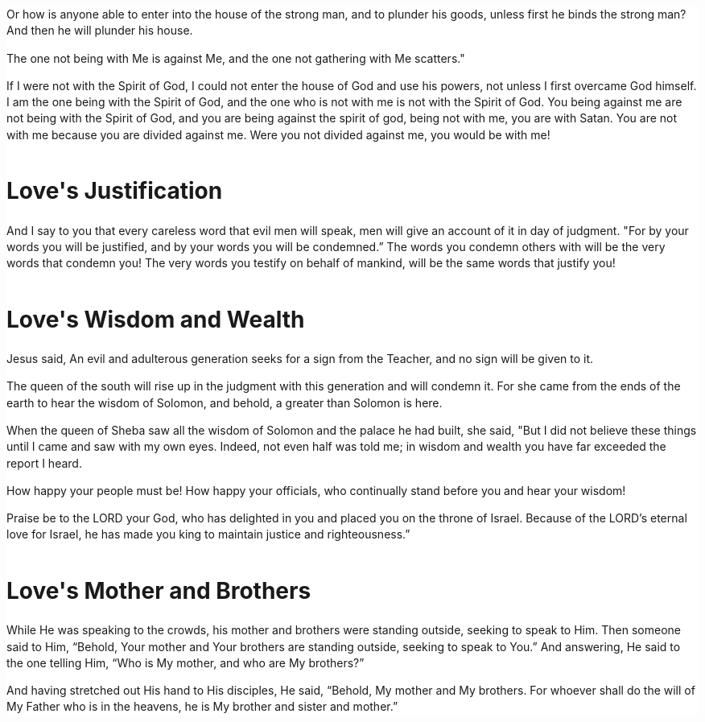 Or how is anyone able to enter into the house of the strong man, and to plunder his goods, unless first he binds the strong man? And then he will plunder his house.

The one not being with Me is against Me, and the one not gathering with Me scatters."

If I were not with the Spirit of God, I could not enter the house of God and use his powers, not unless I first overcame God himself. 
I am the one being with the Spirit of God, and the one who is not with me is not with the Spirit of God. You being against me are not being with the Spirit of God, and you are being against the spirit of god, being not with me, you are with Satan. You are not with me because you are divided against me. Were you not divided against me, you would be with me! 

# Love's Justification

And I say to you that every careless word that evil men will speak, men will give an account of it in day of judgment. 
"For by your words you will be justified, and by your words you will be condemned.” 
The words you condemn others with will be the very words that condemn you! The very words you testify on behalf of mankind, will be the same words that justify you!

# Love's Wisdom and Wealth

Jesus said, 
An evil and adulterous generation seeks for a sign from the Teacher, and no sign will be given to it. 

The queen of the south will rise up in the judgment with this generation and will condemn it. For she came from the ends of the earth to hear the wisdom of Solomon, and behold, a greater than Solomon is here.

When the queen of Sheba saw all the wisdom of Solomon and the palace he had built,
she said, 
"But I did not believe these things until I came and saw with my own eyes. Indeed, not even half was told me; in wisdom and wealth you have far exceeded the report I heard. 

How happy your people must be! How happy your officials, who continually stand before you and hear your wisdom! 

Praise be to the LORD your God, who has delighted in you and placed you on the throne of Israel. Because of the LORD’s eternal love for Israel, he has made you king to maintain justice and righteousness.” 

# Love's Mother and Brothers

While He was speaking to the crowds, his mother and brothers were standing outside, seeking to speak to Him.  Then someone said to Him, “Behold, Your mother and Your brothers are standing outside, seeking to speak to You.”
And answering, He said to the one telling Him, “Who is My mother, and who are My brothers?” 

And having stretched out His hand to His disciples, He said, “Behold, My mother and My brothers. 
For whoever shall do the will of My Father who is in the heavens, he is My brother and sister and mother.”
